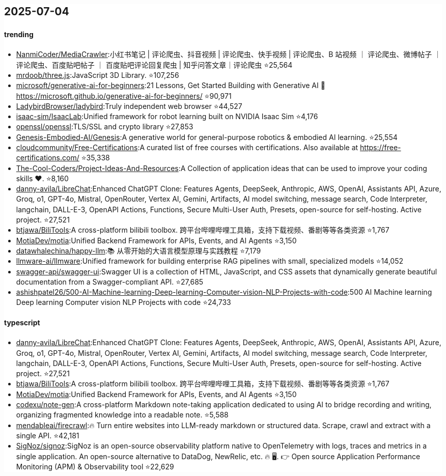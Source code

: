 ## 2025-07-04

#### trending
* [NanmiCoder/MediaCrawler](https://github.com/NanmiCoder/MediaCrawler):小红书笔记 | 评论爬虫、抖音视频 | 评论爬虫、快手视频 | 评论爬虫、B 站视频 ｜ 评论爬虫、微博帖子 ｜ 评论爬虫、百度贴吧帖子 ｜ 百度贴吧评论回复爬虫 | 知乎问答文章｜评论爬虫 ⭐25,564
* [mrdoob/three.js](https://github.com/mrdoob/three.js):JavaScript 3D Library. ⭐107,256
* [microsoft/generative-ai-for-beginners](https://github.com/microsoft/generative-ai-for-beginners):21 Lessons, Get Started Building with Generative AI 🔗 https://microsoft.github.io/generative-ai-for-beginners/ ⭐90,971
* [LadybirdBrowser/ladybird](https://github.com/LadybirdBrowser/ladybird):Truly independent web browser ⭐44,527
* [isaac-sim/IsaacLab](https://github.com/isaac-sim/IsaacLab):Unified framework for robot learning built on NVIDIA Isaac Sim ⭐4,176
* [openssl/openssl](https://github.com/openssl/openssl):TLS/SSL and crypto library ⭐27,853
* [Genesis-Embodied-AI/Genesis](https://github.com/Genesis-Embodied-AI/Genesis):A generative world for general-purpose robotics & embodied AI learning. ⭐25,554
* [cloudcommunity/Free-Certifications](https://github.com/cloudcommunity/Free-Certifications):A curated list of free courses with certifications. Also available at https://free-certifications.com/ ⭐35,338
* [The-Cool-Coders/Project-Ideas-And-Resources](https://github.com/The-Cool-Coders/Project-Ideas-And-Resources):A Collection of application ideas that can be used to improve your coding skills ❤. ⭐8,160
* [danny-avila/LibreChat](https://github.com/danny-avila/LibreChat):Enhanced ChatGPT Clone: Features Agents, DeepSeek, Anthropic, AWS, OpenAI, Assistants API, Azure, Groq, o1, GPT-4o, Mistral, OpenRouter, Vertex AI, Gemini, Artifacts, AI model switching, message search, Code Interpreter, langchain, DALL-E-3, OpenAPI Actions, Functions, Secure Multi-User Auth, Presets, open-source for self-hosting. Active project. ⭐27,521
* [btjawa/BiliTools](https://github.com/btjawa/BiliTools):A cross-platform bilibili toolbox. 跨平台哔哩哔哩工具箱，支持下载视频、番剧等等各类资源 ⭐1,767
* [MotiaDev/motia](https://github.com/MotiaDev/motia):Unified Backend Framework for APIs, Events, and AI Agents ⭐3,150
* [datawhalechina/happy-llm](https://github.com/datawhalechina/happy-llm):📚 从零开始的大语言模型原理与实践教程 ⭐7,179
* [llmware-ai/llmware](https://github.com/llmware-ai/llmware):Unified framework for building enterprise RAG pipelines with small, specialized models ⭐14,052
* [swagger-api/swagger-ui](https://github.com/swagger-api/swagger-ui):Swagger UI is a collection of HTML, JavaScript, and CSS assets that dynamically generate beautiful documentation from a Swagger-compliant API. ⭐27,685
* [ashishpatel26/500-AI-Machine-learning-Deep-learning-Computer-vision-NLP-Projects-with-code](https://github.com/ashishpatel26/500-AI-Machine-learning-Deep-learning-Computer-vision-NLP-Projects-with-code):500 AI Machine learning Deep learning Computer vision NLP Projects with code ⭐24,733

#### typescript
* [danny-avila/LibreChat](https://github.com/danny-avila/LibreChat):Enhanced ChatGPT Clone: Features Agents, DeepSeek, Anthropic, AWS, OpenAI, Assistants API, Azure, Groq, o1, GPT-4o, Mistral, OpenRouter, Vertex AI, Gemini, Artifacts, AI model switching, message search, Code Interpreter, langchain, DALL-E-3, OpenAPI Actions, Functions, Secure Multi-User Auth, Presets, open-source for self-hosting. Active project. ⭐27,521
* [btjawa/BiliTools](https://github.com/btjawa/BiliTools):A cross-platform bilibili toolbox. 跨平台哔哩哔哩工具箱，支持下载视频、番剧等等各类资源 ⭐1,767
* [MotiaDev/motia](https://github.com/MotiaDev/motia):Unified Backend Framework for APIs, Events, and AI Agents ⭐3,150
* [codexu/note-gen](https://github.com/codexu/note-gen):A cross-platform Markdown note-taking application dedicated to using AI to bridge recording and writing, organizing fragmented knowledge into a readable note. ⭐5,588
* [mendableai/firecrawl](https://github.com/mendableai/firecrawl):🔥 Turn entire websites into LLM-ready markdown or structured data. Scrape, crawl and extract with a single API. ⭐42,181
* [SigNoz/signoz](https://github.com/SigNoz/signoz):SigNoz is an open-source observability platform native to OpenTelemetry with logs, traces and metrics in a single application. An open-source alternative to DataDog, NewRelic, etc. 🔥 🖥. 👉 Open source Application Performance Monitoring (APM) & Observability tool ⭐22,629